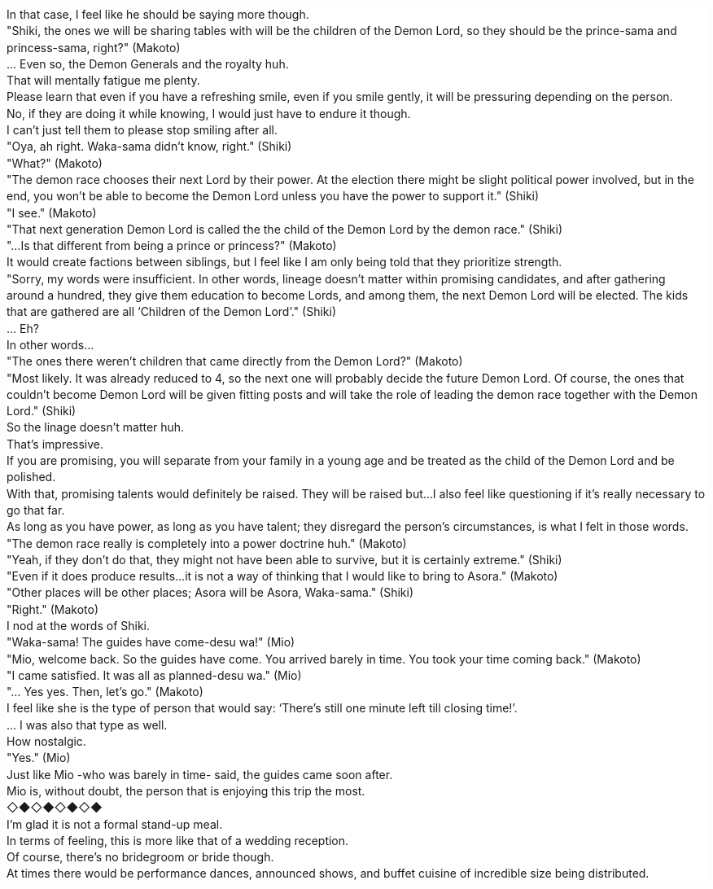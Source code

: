 In that case, I feel like he should be saying more though.<br/>
"Shiki, the ones we will be sharing tables with will be the children of the Demon Lord, so they should be the prince-sama and princess-sama, right?" (Makoto)<br/>
… Even so, the Demon Generals and the royalty huh.<br/>
That will mentally fatigue me plenty.<br/>
Please learn that even if you have a refreshing smile, even if you smile gently, it will be pressuring depending on the person.<br/>
No, if they are doing it while knowing, I would just have to endure it though.<br/>
I can’t just tell them to please stop smiling after all.<br/>
"Oya, ah right. Waka-sama didn’t know, right." (Shiki)<br/>
"What?" (Makoto)<br/>
"The demon race chooses their next Lord by their power. At the election there might be slight political power involved, but in the end, you won’t be able to become the Demon Lord unless you have the power to support it." (Shiki)<br/>
"I see." (Makoto)<br/>
"That next generation Demon Lord is called the the child of the Demon Lord by the demon race." (Shiki)<br/>
"…Is that different from being a prince or princess?" (Makoto)<br/>
It would create factions between siblings, but I feel like I am only being told that they prioritize strength.<br/>
"Sorry, my words were insufficient. In other words, lineage doesn’t matter within promising candidates, and after gathering around a hundred, they give them education to become Lords, and among them, the next Demon Lord will be elected. The kids that are gathered are all ‘Children of the Demon Lord’." (Shiki)<br/>
 … Eh?<br/>
In other words…<br/>
"The ones there weren’t children that came directly from the Demon Lord?" (Makoto)<br/>
"Most likely. It was already reduced to 4, so the next one will probably decide the future Demon Lord. Of course, the ones that couldn’t become Demon Lord will be given fitting posts and will take the role of leading the demon race together with the Demon Lord." (Shiki)<br/>
So the linage doesn’t matter huh. <br/>
That’s impressive.<br/>
If you are promising, you will separate from your family in a young age and be treated as the child of the Demon Lord and be polished.<br/>
With that, promising talents would definitely be raised. They will be raised but…I also feel like questioning if it’s really necessary to go that far.<br/>
As long as you have power, as long as you have talent; they disregard the person’s circumstances, is what I felt in those words.<br/>
"The demon race really is completely into a power doctrine huh." (Makoto)<br/>
"Yeah, if they don’t do that, they might not have been able to survive, but it is certainly extreme." (Shiki)<br/>
"Even if it does produce results…it is not a way of thinking that I would like to bring to Asora." (Makoto)<br/>
"Other places will be other places; Asora will be Asora, Waka-sama." (Shiki)<br/>
"Right." (Makoto)<br/>
I nod at the words of Shiki.<br/>
"Waka-sama! The guides have come-desu wa!" (Mio)<br/>
"Mio, welcome back. So the guides have come. You arrived barely in time. You took your time coming back." (Makoto)<br/>
"I came satisfied. It was all as planned-desu wa." (Mio)<br/>
"… Yes yes. Then, let’s go." (Makoto)<br/>
I feel like she is the type of person that would say: ‘There’s still one minute left till closing time!’.<br/>
… I was also that type as well.<br/>
How nostalgic.<br/>
"Yes." (Mio)<br/>
Just like Mio -who was barely in time- said, the guides came soon after. <br/>
Mio is, without doubt, the person that is enjoying this trip the most.<br/>
◇◆◇◆◇◆◇◆<br/>
I’m glad it is not a formal stand-up meal. <br/>
In terms of feeling, this is more like that of a wedding reception.<br/>
Of course, there’s no bridegroom or bride though.<br/>
At times there would be performance dances, announced shows, and buffet cuisine of incredible size being distributed. <br/>